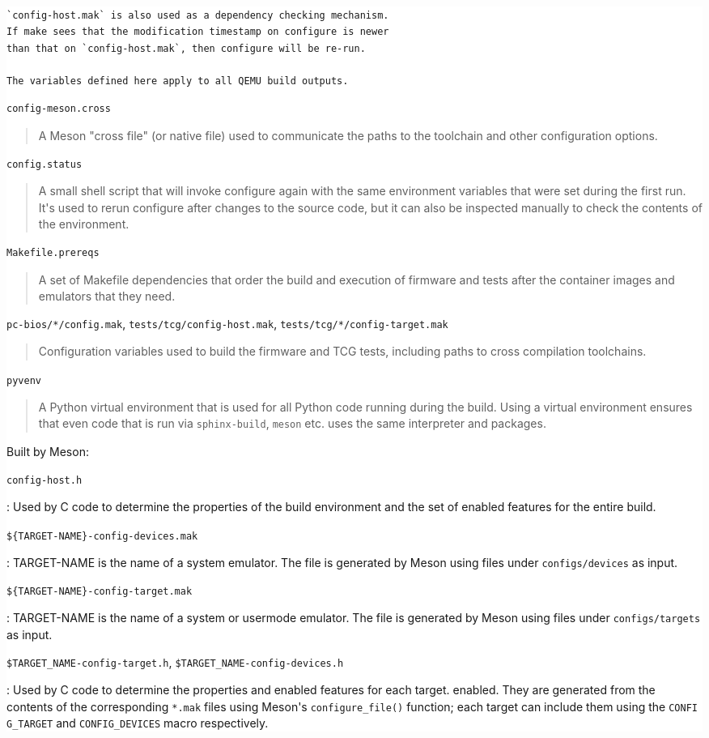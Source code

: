     `config-host.mak` is also used as a dependency checking mechanism.
    If make sees that the modification timestamp on configure is newer
    than that on `config-host.mak`, then configure will be re-run.

    The variables defined here apply to all QEMU build outputs.

`config-meson.cross`

> A Meson \"cross file\" (or native file) used to communicate the paths
> to the toolchain and other configuration options.

`config.status`

> A small shell script that will invoke configure again with the same
> environment variables that were set during the first run. It\'s used
> to rerun configure after changes to the source code, but it can also
> be inspected manually to check the contents of the environment.

`Makefile.prereqs`

> A set of Makefile dependencies that order the build and execution of
> firmware and tests after the container images and emulators that they
> need.

`pc-bios/*/config.mak`, `tests/tcg/config-host.mak`,
`tests/tcg/*/config-target.mak`

> Configuration variables used to build the firmware and TCG tests,
> including paths to cross compilation toolchains.

`pyvenv`

> A Python virtual environment that is used for all Python code running
> during the build. Using a virtual environment ensures that even code
> that is run via `sphinx-build`, `meson` etc. uses the same interpreter
> and packages.

Built by Meson:

`config-host.h`

:   Used by C code to determine the properties of the build environment
    and the set of enabled features for the entire build.

`${TARGET-NAME}-config-devices.mak`

:   TARGET-NAME is the name of a system emulator. The file is generated
    by Meson using files under `configs/devices` as input.

`${TARGET-NAME}-config-target.mak`

:   TARGET-NAME is the name of a system or usermode emulator. The file
    is generated by Meson using files under `configs/targets` as input.

`$TARGET_NAME-config-target.h`, `$TARGET_NAME-config-devices.h`

:   Used by C code to determine the properties and enabled features for
    each target. enabled. They are generated from the contents of the
    corresponding `*.mak` files using Meson\'s `configure_file()`
    function; each target can include them using the `CONFIG_TARGET` and
    `CONFIG_DEVICES` macro respectively.
